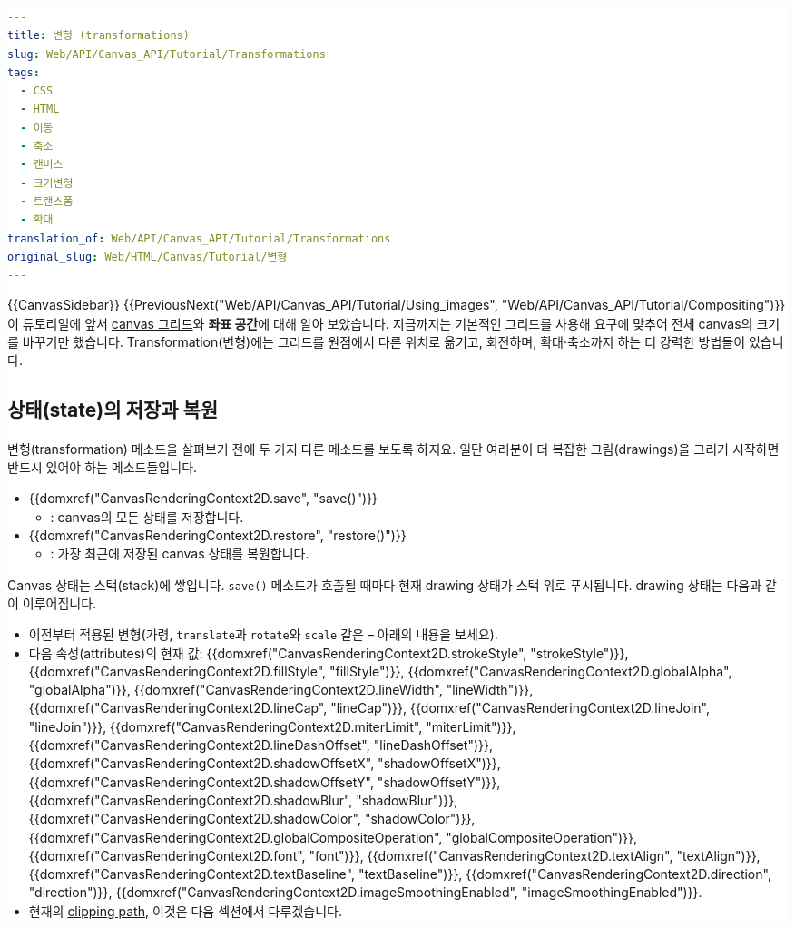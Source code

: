 ```yaml
---
title: 변형 (transformations)
slug: Web/API/Canvas_API/Tutorial/Transformations
tags:
  - CSS
  - HTML
  - 이동
  - 축소
  - 캔버스
  - 크기변형
  - 트랜스폼
  - 확대
translation_of: Web/API/Canvas_API/Tutorial/Transformations
original_slug: Web/HTML/Canvas/Tutorial/변형
---
```

{{CanvasSidebar}} {{PreviousNext("Web/API/Canvas_API/Tutorial/Using_images", "Web/API/Canvas_API/Tutorial/Compositing")}}이 튜토리얼에 앞서 [canvas 그리드](/ko/docs/Web/HTML/Canvas/Tutorial/Drawing_shapes)와 **좌표 공간**에 대해 알아 보았습니다. 지금까지는 기본적인 그리드를 사용해 요구에 맞추어 전체 canvas의 크기를 바꾸기만 했습니다. Transformation(변형)에는 그리드를 원점에서 다른 위치로 옮기고, 회전하며, 확대·축소까지 하는 더 강력한 방법들이 있습니다.

## 상태(state)의 저장과 복원

변형(transformation) 메소드을 살펴보기 전에 두 가지 다른 메소드를 보도록 하지요. 일단 여러분이 더 복잡한 그림(drawings)을 그리기 시작하면 반드시 있어야 하는 메소드들입니다.

- {{domxref("CanvasRenderingContext2D.save", "save()")}}
  - : canvas의 모든 상태를 저장합니다.
- {{domxref("CanvasRenderingContext2D.restore", "restore()")}}
  - : 가장 최근에 저장된 canvas 상태를 복원합니다.

Canvas 상태는 스택(stack)에 쌓입니다. `save()` 메소드가 호출될 때마다 현재 drawing 상태가 스택 위로 푸시됩니다. drawing 상태는 다음과 같이 이루어집니다.

- 이전부터 적용된 변형(가령, `translate`과 `rotate`와 `scale` 같은 – 아래의 내용을 보세요).
- 다음 속성(attributes)의 현재 값:
  {{domxref("CanvasRenderingContext2D.strokeStyle", "strokeStyle")}}, {{domxref("CanvasRenderingContext2D.fillStyle", "fillStyle")}}, {{domxref("CanvasRenderingContext2D.globalAlpha", "globalAlpha")}}, {{domxref("CanvasRenderingContext2D.lineWidth", "lineWidth")}}, {{domxref("CanvasRenderingContext2D.lineCap", "lineCap")}}, {{domxref("CanvasRenderingContext2D.lineJoin", "lineJoin")}}, {{domxref("CanvasRenderingContext2D.miterLimit", "miterLimit")}}, {{domxref("CanvasRenderingContext2D.lineDashOffset", "lineDashOffset")}}, {{domxref("CanvasRenderingContext2D.shadowOffsetX", "shadowOffsetX")}}, {{domxref("CanvasRenderingContext2D.shadowOffsetY", "shadowOffsetY")}}, {{domxref("CanvasRenderingContext2D.shadowBlur", "shadowBlur")}}, {{domxref("CanvasRenderingContext2D.shadowColor", "shadowColor")}}, {{domxref("CanvasRenderingContext2D.globalCompositeOperation", "globalCompositeOperation")}}, {{domxref("CanvasRenderingContext2D.font", "font")}}, {{domxref("CanvasRenderingContext2D.textAlign", "textAlign")}}, {{domxref("CanvasRenderingContext2D.textBaseline", "textBaseline")}}, {{domxref("CanvasRenderingContext2D.direction", "direction")}}, {{domxref("CanvasRenderingContext2D.imageSmoothingEnabled", "imageSmoothingEnabled")}}.
- 현재의 [clipping path](/ko/docs/Web/API/Canvas_API/Tutorial/Compositing#Clipping_paths), 이것은 다음 섹션에서 다루겠습니다.
